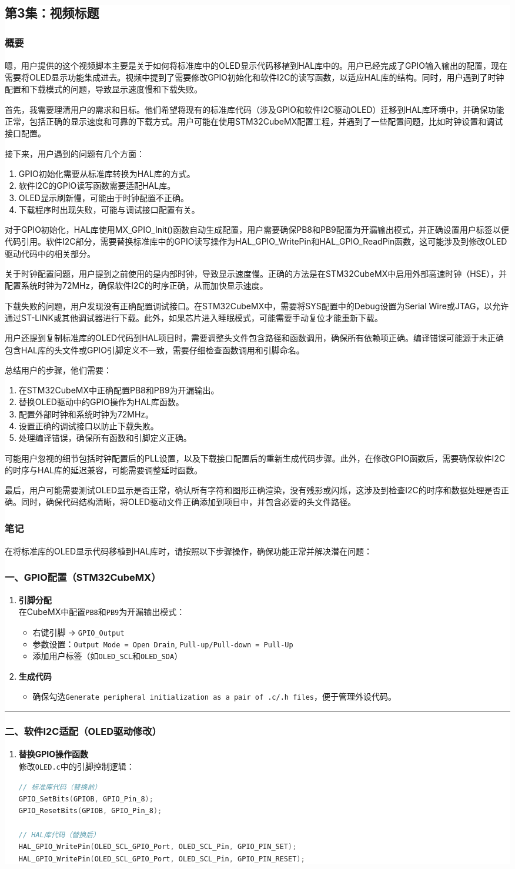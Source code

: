 ## 第3集：视频标题
### 概要
嗯，用户提供的这个视频脚本主要是关于如何将标准库中的OLED显示代码移植到HAL库中的。用户已经完成了GPIO输入输出的配置，现在需要将OLED显示功能集成进去。视频中提到了需要修改GPIO初始化和软件I2C的读写函数，以适应HAL库的结构。同时，用户遇到了时钟配置和下载模式的问题，导致显示速度慢和下载失败。

首先，我需要理清用户的需求和目标。他们希望将现有的标准库代码（涉及GPIO和软件I2C驱动OLED）迁移到HAL库环境中，并确保功能正常，包括正确的显示速度和可靠的下载方式。用户可能在使用STM32CubeMX配置工程，并遇到了一些配置问题，比如时钟设置和调试接口配置。

接下来，用户遇到的问题有几个方面：
1. GPIO初始化需要从标准库转换为HAL库的方式。
2. 软件I2C的GPIO读写函数需要适配HAL库。
3. OLED显示刷新慢，可能由于时钟配置不正确。
4. 下载程序时出现失败，可能与调试接口配置有关。

对于GPIO初始化，HAL库使用MX_GPIO_Init()函数自动生成配置，用户需要确保PB8和PB9配置为开漏输出模式，并正确设置用户标签以便代码引用。软件I2C部分，需要替换标准库中的GPIO读写操作为HAL_GPIO_WritePin和HAL_GPIO_ReadPin函数，这可能涉及到修改OLED驱动代码中的相关部分。

关于时钟配置问题，用户提到之前使用的是内部时钟，导致显示速度慢。正确的方法是在STM32CubeMX中启用外部高速时钟（HSE），并配置系统时钟为72MHz，确保软件I2C的时序正确，从而加快显示速度。

下载失败的问题，用户发现没有正确配置调试接口。在STM32CubeMX中，需要将SYS配置中的Debug设置为Serial Wire或JTAG，以允许通过ST-LINK或其他调试器进行下载。此外，如果芯片进入睡眠模式，可能需要手动复位才能重新下载。

用户还提到复制标准库的OLED代码到HAL项目时，需要调整头文件包含路径和函数调用，确保所有依赖项正确。编译错误可能源于未正确包含HAL库的头文件或GPIO引脚定义不一致，需要仔细检查函数调用和引脚命名。

总结用户的步骤，他们需要：
1. 在STM32CubeMX中正确配置PB8和PB9为开漏输出。
2. 替换OLED驱动中的GPIO操作为HAL库函数。
3. 配置外部时钟和系统时钟为72MHz。
4. 设置正确的调试接口以防止下载失败。
5. 处理编译错误，确保所有函数和引脚定义正确。

可能用户忽视的细节包括时钟配置后的PLL设置，以及下载接口配置后的重新生成代码步骤。此外，在修改GPIO函数后，需要确保软件I2C的时序与HAL库的延迟兼容，可能需要调整延时函数。

最后，用户可能需要测试OLED显示是否正常，确认所有字符和图形正确渲染，没有残影或闪烁，这涉及到检查I2C的时序和数据处理是否正确。同时，确保代码结构清晰，将OLED驱动文件正确添加到项目中，并包含必要的头文件路径。
### 笔记
在将标准库的OLED显示代码移植到HAL库时，请按照以下步骤操作，确保功能正常并解决潜在问题：

### 一、GPIO配置（STM32CubeMX）
1. **引脚分配**  
   在CubeMX中配置`PB8`和`PB9`为开漏输出模式：
   - 右键引脚 → `GPIO_Output`
   - 参数设置：`Output Mode = Open Drain`, `Pull-up/Pull-down = Pull-Up`
   - 添加用户标签（如`OLED_SCL`和`OLED_SDA`）

2. **生成代码**  
   - 确保勾选`Generate peripheral initialization as a pair of .c/.h files`，便于管理外设代码。

---

### 二、软件I2C适配（OLED驱动修改）
1. **替换GPIO操作函数**  
   修改`OLED.c`中的引脚控制逻辑：
   ```c
   // 标准库代码（替换前）
   GPIO_SetBits(GPIOB, GPIO_Pin_8);
   GPIO_ResetBits(GPIOB, GPIO_Pin_8);

   // HAL库代码（替换后）
   HAL_GPIO_WritePin(OLED_SCL_GPIO_Port, OLED_SCL_Pin, GPIO_PIN_SET);
   HAL_GPIO_WritePin(OLED_SCL_GPIO_Port, OLED_SCL_Pin, GPIO_PIN_RESET);
   ```
